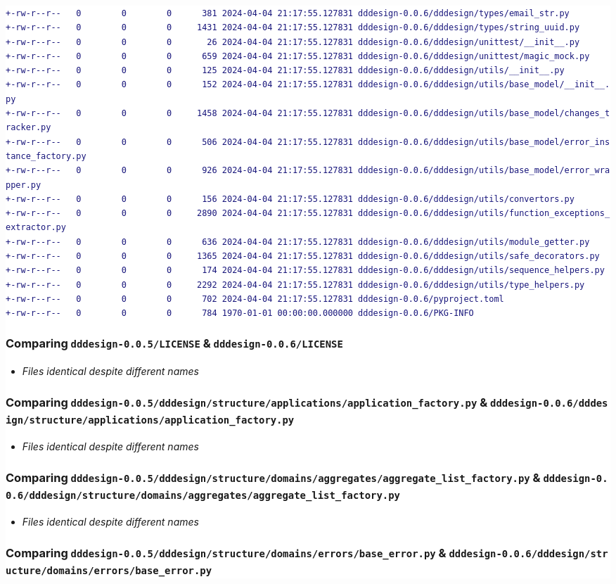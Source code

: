 ```diff
+-rw-r--r--   0        0        0      381 2024-04-04 21:17:55.127831 dddesign-0.0.6/dddesign/types/email_str.py
+-rw-r--r--   0        0        0     1431 2024-04-04 21:17:55.127831 dddesign-0.0.6/dddesign/types/string_uuid.py
+-rw-r--r--   0        0        0       26 2024-04-04 21:17:55.127831 dddesign-0.0.6/dddesign/unittest/__init__.py
+-rw-r--r--   0        0        0      659 2024-04-04 21:17:55.127831 dddesign-0.0.6/dddesign/unittest/magic_mock.py
+-rw-r--r--   0        0        0      125 2024-04-04 21:17:55.127831 dddesign-0.0.6/dddesign/utils/__init__.py
+-rw-r--r--   0        0        0      152 2024-04-04 21:17:55.127831 dddesign-0.0.6/dddesign/utils/base_model/__init__.py
+-rw-r--r--   0        0        0     1458 2024-04-04 21:17:55.127831 dddesign-0.0.6/dddesign/utils/base_model/changes_tracker.py
+-rw-r--r--   0        0        0      506 2024-04-04 21:17:55.127831 dddesign-0.0.6/dddesign/utils/base_model/error_instance_factory.py
+-rw-r--r--   0        0        0      926 2024-04-04 21:17:55.127831 dddesign-0.0.6/dddesign/utils/base_model/error_wrapper.py
+-rw-r--r--   0        0        0      156 2024-04-04 21:17:55.127831 dddesign-0.0.6/dddesign/utils/convertors.py
+-rw-r--r--   0        0        0     2890 2024-04-04 21:17:55.127831 dddesign-0.0.6/dddesign/utils/function_exceptions_extractor.py
+-rw-r--r--   0        0        0      636 2024-04-04 21:17:55.127831 dddesign-0.0.6/dddesign/utils/module_getter.py
+-rw-r--r--   0        0        0     1365 2024-04-04 21:17:55.127831 dddesign-0.0.6/dddesign/utils/safe_decorators.py
+-rw-r--r--   0        0        0      174 2024-04-04 21:17:55.127831 dddesign-0.0.6/dddesign/utils/sequence_helpers.py
+-rw-r--r--   0        0        0     2292 2024-04-04 21:17:55.127831 dddesign-0.0.6/dddesign/utils/type_helpers.py
+-rw-r--r--   0        0        0      702 2024-04-04 21:17:55.127831 dddesign-0.0.6/pyproject.toml
+-rw-r--r--   0        0        0      784 1970-01-01 00:00:00.000000 dddesign-0.0.6/PKG-INFO
```

### Comparing `dddesign-0.0.5/LICENSE` & `dddesign-0.0.6/LICENSE`

 * *Files identical despite different names*

### Comparing `dddesign-0.0.5/dddesign/structure/applications/application_factory.py` & `dddesign-0.0.6/dddesign/structure/applications/application_factory.py`

 * *Files identical despite different names*

### Comparing `dddesign-0.0.5/dddesign/structure/domains/aggregates/aggregate_list_factory.py` & `dddesign-0.0.6/dddesign/structure/domains/aggregates/aggregate_list_factory.py`

 * *Files identical despite different names*

### Comparing `dddesign-0.0.5/dddesign/structure/domains/errors/base_error.py` & `dddesign-0.0.6/dddesign/structure/domains/errors/base_error.py`
